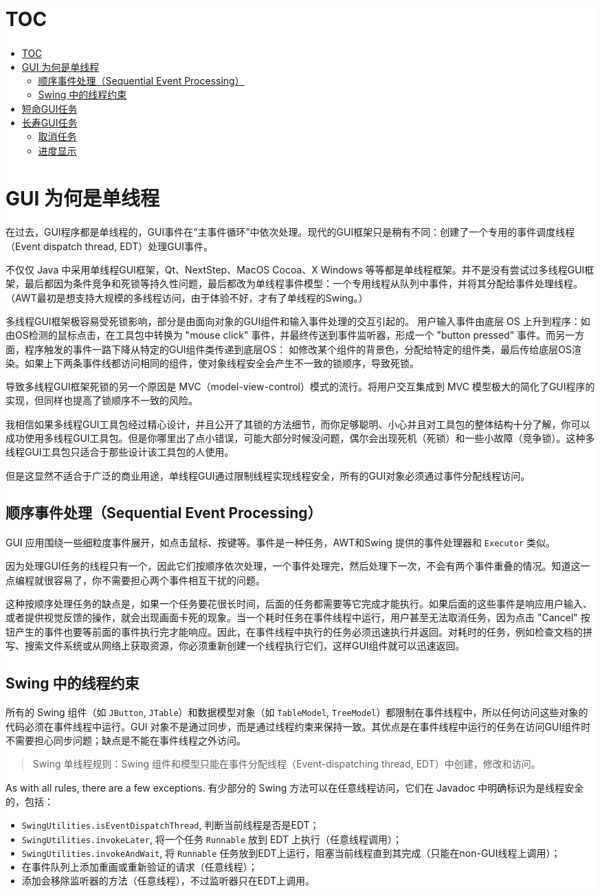 # TOC
- [TOC](#toc)
- [GUI 为何是单线程](#gui-%e4%b8%ba%e4%bd%95%e6%98%af%e5%8d%95%e7%ba%bf%e7%a8%8b)
  - [顺序事件处理（Sequential Event Processing）](#%e9%a1%ba%e5%ba%8f%e4%ba%8b%e4%bb%b6%e5%a4%84%e7%90%86sequential-event-processing)
  - [Swing 中的线程约束](#swing-%e4%b8%ad%e7%9a%84%e7%ba%bf%e7%a8%8b%e7%ba%a6%e6%9d%9f)
- [短命GUI任务](#%e7%9f%ad%e5%91%bdgui%e4%bb%bb%e5%8a%a1)
- [长寿GUI任务](#%e9%95%bf%e5%af%bfgui%e4%bb%bb%e5%8a%a1)
  - [取消任务](#%e5%8f%96%e6%b6%88%e4%bb%bb%e5%8a%a1)
  - [进度显示](#%e8%bf%9b%e5%ba%a6%e6%98%be%e7%a4%ba)

# GUI 为何是单线程
在过去，GUI程序都是单线程的，GUI事件在“主事件循环”中依次处理。现代的GUI框架只是稍有不同：创建了一个专用的事件调度线程（Event dispatch thread, EDT）处理GUI事件。

不仅仅 Java 中采用单线程GUI框架，Qt、NextStep、MacOS Cocoa、X Windows 等等都是单线程框架。并不是没有尝试过多线程GUI框架，最后都因为条件竞争和死锁等持久性问题，最后都改为单线程事件模型：一个专用线程从队列中事件，并将其分配给事件处理线程。（AWT最初是想支持大规模的多线程访问，由于体验不好，才有了单线程的Swing。）

多线程GUI框架极容易受死锁影响，部分是由面向对象的GUI组件和输入事件处理的交互引起的。
用户输入事件由底层 OS 上升到程序：如由OS检测的鼠标点击，在工具包中转换为 "mouse click" 事件，并最终传送到事件监听器，形成一个 "button pressed" 事件。而另一方面，程序触发的事件一路下降从特定的GUI组件类传递到底层OS： 如修改某个组件的背景色，分配给特定的组件类，最后传给底层OS渲染。如果上下两条事件线都访问相同的组件，使对象线程安全会产生不一致的锁顺序，导致死锁。

导致多线程GUI框架死锁的另一个原因是 MVC（model-view-control）模式的流行。将用户交互集成到 MVC 模型极大的简化了GUI程序的实现，但同样也提高了锁顺序不一致的风险。

我相信如果多线程GUI工具包经过精心设计，并且公开了其锁的方法细节，而你足够聪明、小心并且对工具包的整体结构十分了解，你可以成功使用多线程GUI工具包。但是你哪里出了点小错误，可能大部分时候没问题，偶尔会出现死机（死锁）和一些小故障（竞争锁）。这种多线程GUI工具包只适合于那些设计该工具包的人使用。

但是这显然不适合于广泛的商业用途，单线程GUI通过限制线程实现线程安全，所有的GUI对象必须通过事件分配线程访问。

## 顺序事件处理（Sequential Event Processing）
GUI 应用围绕一些细粒度事件展开，如点击鼠标、按键等。事件是一种任务，AWT和Swing 提供的事件处理器和 `Executor` 类似。

因为处理GUI任务的线程只有一个，因此它们按顺序依次处理，一个事件处理完，然后处理下一次，不会有两个事件重叠的情况。知道这一点编程就很容易了，你不需要担心两个事件相互干扰的问题。

这种按顺序处理任务的缺点是，如果一个任务要花很长时间，后面的任务都需要等它完成才能执行。如果后面的这些事件是响应用户输入、或者提供视觉反馈的操作，就会出现画面卡死的现象。当一个耗时任务在事件线程中运行，用户甚至无法取消任务，因为点击 "Cancel" 按钮产生的事件也要等前面的事件执行完才能响应。因此，在事件线程中执行的任务必须迅速执行并返回。对耗时的任务，例如检查文档的拼写、搜索文件系统或从网络上获取资源，你必须重新创建一个线程执行它们，这样GUI组件就可以迅速返回。

## Swing 中的线程约束
所有的 Swing 组件（如 `JButton`, `JTable`）和数据模型对象（如 `TableModel`, `TreeModel`）都限制在事件线程中，所以任何访问这些对象的代码必须在事件线程中运行。GUI 对象不是通过同步，而是通过线程约束来保持一致。其优点是在事件线程中运行的任务在访问GUI组件时不需要担心同步问题；缺点是不能在事件线程之外访问。

> Swing 单线程规则：Swing 组件和模型只能在事件分配线程（Event-dispatching thread, EDT）中创建，修改和访问。

As with all rules, there are a few exceptions. 有少部分的 Swing 方法可以在任意线程访问，它们在 Javadoc 中明确标识为是线程安全的，包括：
- `SwingUtilities.isEventDispatchThread`, 判断当前线程是否是EDT；
- `SwingUtilities.invokeLater`, 将一个任务 `Runnable` 放到 EDT 上执行（任意线程调用）；
- `SwingUtilities.invokeAndWait`, 将 `Runnable` 任务放到EDT上运行，阻塞当前线程直到其完成（只能在non-GUI线程上调用）；
- 在事件队列上添加重画或重新验证的请求（任意线程）；
- 添加会移除监听器的方法（任意线程），不过监听器只在EDT上调用。
